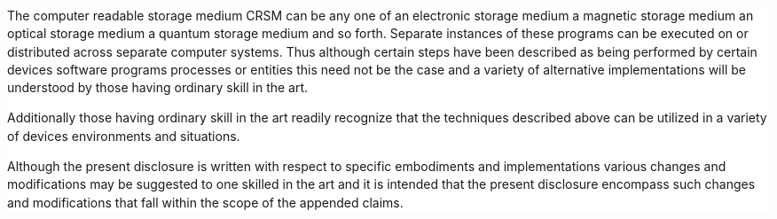 The computer readable storage medium CRSM can be any one of an electronic storage medium a magnetic storage medium an optical storage medium a quantum storage medium and so forth. Separate instances of these programs can be executed on or distributed across separate computer systems. Thus although certain steps have been described as being performed by certain devices software programs processes or entities this need not be the case and a variety of alternative implementations will be understood by those having ordinary skill in the art.

Additionally those having ordinary skill in the art readily recognize that the techniques described above can be utilized in a variety of devices environments and situations.

Although the present disclosure is written with respect to specific embodiments and implementations various changes and modifications may be suggested to one skilled in the art and it is intended that the present disclosure encompass such changes and modifications that fall within the scope of the appended claims.

